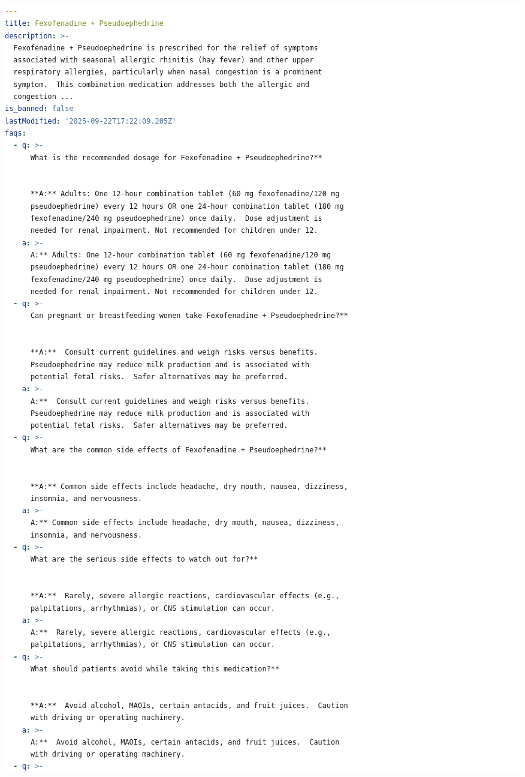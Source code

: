 ```yaml
---
title: Fexofenadine + Pseudoephedrine
description: >-
  Fexofenadine + Pseudoephedrine is prescribed for the relief of symptoms
  associated with seasonal allergic rhinitis (hay fever) and other upper
  respiratory allergies, particularly when nasal congestion is a prominent
  symptom.  This combination medication addresses both the allergic and
  congestion ...
is_banned: false
lastModified: '2025-09-22T17:22:09.205Z'
faqs:
  - q: >-
      What is the recommended dosage for Fexofenadine + Pseudoephedrine?**


      **A:** Adults: One 12-hour combination tablet (60 mg fexofenadine/120 mg
      pseudoephedrine) every 12 hours OR one 24-hour combination tablet (180 mg
      fexofenadine/240 mg pseudoephedrine) once daily.  Dose adjustment is
      needed for renal impairment. Not recommended for children under 12.
    a: >-
      A:** Adults: One 12-hour combination tablet (60 mg fexofenadine/120 mg
      pseudoephedrine) every 12 hours OR one 24-hour combination tablet (180 mg
      fexofenadine/240 mg pseudoephedrine) once daily.  Dose adjustment is
      needed for renal impairment. Not recommended for children under 12.
  - q: >-
      Can pregnant or breastfeeding women take Fexofenadine + Pseudoephedrine?**


      **A:**  Consult current guidelines and weigh risks versus benefits.
      Pseudoephedrine may reduce milk production and is associated with
      potential fetal risks.  Safer alternatives may be preferred.
    a: >-
      A:**  Consult current guidelines and weigh risks versus benefits.
      Pseudoephedrine may reduce milk production and is associated with
      potential fetal risks.  Safer alternatives may be preferred.
  - q: >-
      What are the common side effects of Fexofenadine + Pseudoephedrine?**


      **A:** Common side effects include headache, dry mouth, nausea, dizziness,
      insomnia, and nervousness.
    a: >-
      A:** Common side effects include headache, dry mouth, nausea, dizziness,
      insomnia, and nervousness.
  - q: >-
      What are the serious side effects to watch out for?**


      **A:**  Rarely, severe allergic reactions, cardiovascular effects (e.g.,
      palpitations, arrhythmias), or CNS stimulation can occur.
    a: >-
      A:**  Rarely, severe allergic reactions, cardiovascular effects (e.g.,
      palpitations, arrhythmias), or CNS stimulation can occur.
  - q: >-
      What should patients avoid while taking this medication?**


      **A:**  Avoid alcohol, MAOIs, certain antacids, and fruit juices.  Caution
      with driving or operating machinery.
    a: >-
      A:**  Avoid alcohol, MAOIs, certain antacids, and fruit juices.  Caution
      with driving or operating machinery.
  - q: >-
```